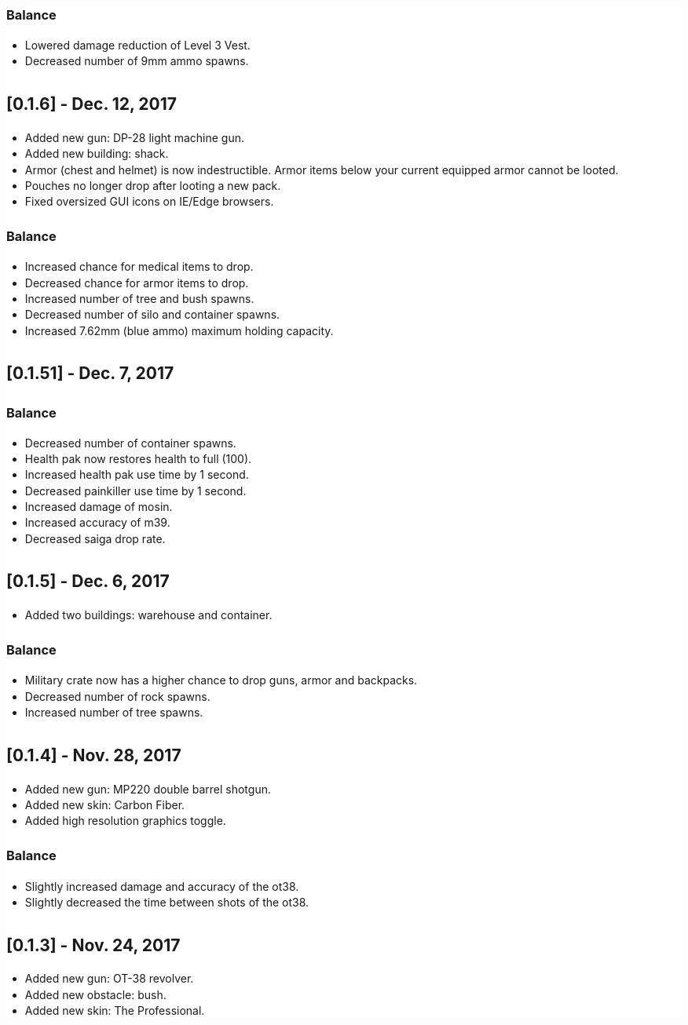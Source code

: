 ### Balance
- Lowered damage reduction of Level 3 Vest.
- Decreased number of 9mm ammo spawns.

## [0.1.6] - Dec. 12, 2017
- Added new gun: DP-28 light machine gun.
- Added new building: shack.
- Armor (chest and helmet) is now indestructible. Armor items below your current equipped armor cannot be looted.
- Pouches no longer drop after looting a new pack.
- Fixed oversized GUI icons on IE/Edge browsers.

### Balance
- Increased chance for medical items to drop.
- Decreased chance for armor items to drop.
- Increased number of tree and bush spawns.
- Decreased number of silo and container spawns.
- Increased 7.62mm (blue ammo) maximum holding capacity.

## [0.1.51] - Dec. 7, 2017
### Balance
- Decreased number of container spawns.
- Health pak now restores health to full (100).
- Increased health pak use time by 1 second.
- Decreased painkiller use time by 1 second.
- Increased damage of mosin.
- Increased accuracy of m39.
- Decreased saiga drop rate.

## [0.1.5] - Dec. 6, 2017
- Added two buildings: warehouse and container.

### Balance
- Military crate now has a higher chance to drop guns, armor and backpacks.
- Decreased number of rock spawns.
- Increased number of tree spawns.

## [0.1.4] - Nov. 28, 2017
- Added new gun: MP220 double barrel shotgun.
- Added new skin: Carbon Fiber.
- Added high resolution graphics toggle.

### Balance
- Slightly increased damage and accuracy of the ot38.
- Slightly decreased the time between shots of the ot38.

## [0.1.3] - Nov. 24, 2017
- Added new gun: OT-38 revolver.
- Added new obstacle: bush.
- Added new skin: The Professional.
